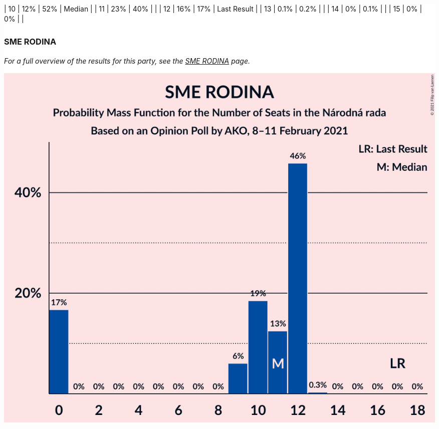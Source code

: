 | 10 | 12% | 52% | Median |
| 11 | 23% | 40% |  |
| 12 | 16% | 17% | Last Result |
| 13 | 0.1% | 0.2% |  |
| 14 | 0% | 0.1% |  |
| 15 | 0% | 0% |  |

### SME RODINA

*For a full overview of the results for this party, see the [SME RODINA](party-smerodina.html) page.*

![Graph with seats probability mass function not yet produced](2021-02-11-AKO-seats-pmf-smerodina.png "Seats Probability Mass Function")

